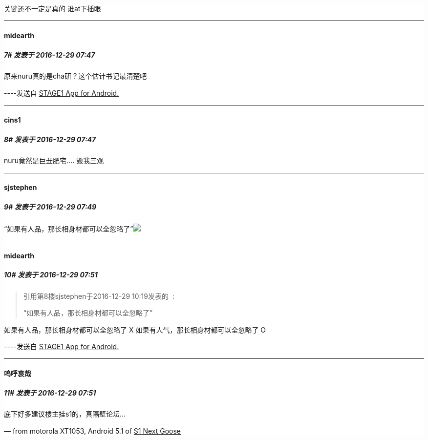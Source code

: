 关键还不一定是真的 谁at下插眼


-----

####  midearth  
##### 7#       发表于 2016-12-29 07:47


原来nuru真的是cha研？这个估计书记最清楚吧


----发送自 [STAGE1 App for Android.](http://stage1.5j4m.com/?1.21)


-----

####  cins1  
##### 8#       发表于 2016-12-29 07:47


nuru竟然是巨丑肥宅.... 毁我三观


-----

####  sjstephen  
##### 9#       发表于 2016-12-29 07:49


“如果有人品，那长相身材都可以全忽略了”<img src="https://static.saraba1st.com/image/smiley/face/116.gif" referrerpolicy="no-referrer">


-----

####  midearth  
##### 10#       发表于 2016-12-29 07:51


<blockquote>引用第8楼sjstephen于2016-12-29 10:19发表的  :

“如果有人品，那长相身材都可以全忽略了”</blockquote>
如果有人品，那长相身材都可以全忽略了 X
如果有人气，那长相身材都可以全忽略了 O


----发送自 [STAGE1 App for Android.](http://stage1.5j4m.com/?1.21)


-----

####  呜呼哀哉  
##### 11#       发表于 2016-12-29 07:51


底下好多建议楼主挂s1的，真隔壁论坛…

— from motorola XT1053, Android 5.1 of [S1 Next Goose](https://play.google.com/store/apps/details?id=me.ykrank.s1next)

